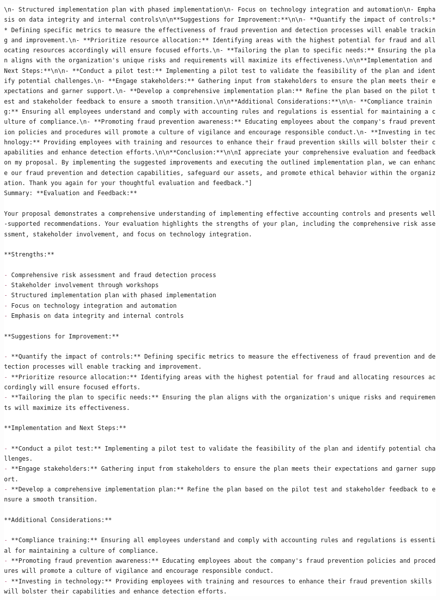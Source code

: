  ```md
\n- Structured implementation plan with phased implementation\n- Focus on technology integration and automation\n- Emphasis on data integrity and internal controls\n\n**Suggestions for Improvement:**\n\n- **Quantify the impact of controls:** Defining specific metrics to measure the effectiveness of fraud prevention and detection processes will enable tracking and improvement.\n- **Prioritize resource allocation:** Identifying areas with the highest potential for fraud and allocating resources accordingly will ensure focused efforts.\n- **Tailoring the plan to specific needs:** Ensuring the plan aligns with the organization's unique risks and requirements will maximize its effectiveness.\n\n**Implementation and Next Steps:**\n\n- **Conduct a pilot test:** Implementing a pilot test to validate the feasibility of the plan and identify potential challenges.\n- **Engage stakeholders:** Gathering input from stakeholders to ensure the plan meets their expectations and garner support.\n- **Develop a comprehensive implementation plan:** Refine the plan based on the pilot test and stakeholder feedback to ensure a smooth transition.\n\n**Additional Considerations:**\n\n- **Compliance training:** Ensuring all employees understand and comply with accounting rules and regulations is essential for maintaining a culture of compliance.\n- **Promoting fraud prevention awareness:** Educating employees about the company's fraud prevention policies and procedures will promote a culture of vigilance and encourage responsible conduct.\n- **Investing in technology:** Providing employees with training and resources to enhance their fraud prevention skills will bolster their capabilities and enhance detection efforts.\n\n**Conclusion:**\n\nI appreciate your comprehensive evaluation and feedback on my proposal. By implementing the suggested improvements and executing the outlined implementation plan, we can enhance our fraud prevention and detection capabilities, safeguard our assets, and promote ethical behavior within the organization. Thank you again for your thoughtful evaluation and feedback."] 
 Summary: **Evaluation and Feedback:**

Your proposal demonstrates a comprehensive understanding of implementing effective accounting controls and presents well-supported recommendations. Your evaluation highlights the strengths of your plan, including the comprehensive risk assessment, stakeholder involvement, and focus on technology integration.

**Strengths:**

- Comprehensive risk assessment and fraud detection process
- Stakeholder involvement through workshops
- Structured implementation plan with phased implementation
- Focus on technology integration and automation
- Emphasis on data integrity and internal controls

**Suggestions for Improvement:**

- **Quantify the impact of controls:** Defining specific metrics to measure the effectiveness of fraud prevention and detection processes will enable tracking and improvement.
- **Prioritize resource allocation:** Identifying areas with the highest potential for fraud and allocating resources accordingly will ensure focused efforts.
- **Tailoring the plan to specific needs:** Ensuring the plan aligns with the organization's unique risks and requirements will maximize its effectiveness.

**Implementation and Next Steps:**

- **Conduct a pilot test:** Implementing a pilot test to validate the feasibility of the plan and identify potential challenges.
- **Engage stakeholders:** Gathering input from stakeholders to ensure the plan meets their expectations and garner support.
- **Develop a comprehensive implementation plan:** Refine the plan based on the pilot test and stakeholder feedback to ensure a smooth transition.

**Additional Considerations:**

- **Compliance training:** Ensuring all employees understand and comply with accounting rules and regulations is essential for maintaining a culture of compliance.
- **Promoting fraud prevention awareness:** Educating employees about the company's fraud prevention policies and procedures will promote a culture of vigilance and encourage responsible conduct.
- **Investing in technology:** Providing employees with training and resources to enhance their fraud prevention skills will bolster their capabilities and enhance detection efforts.
 ```